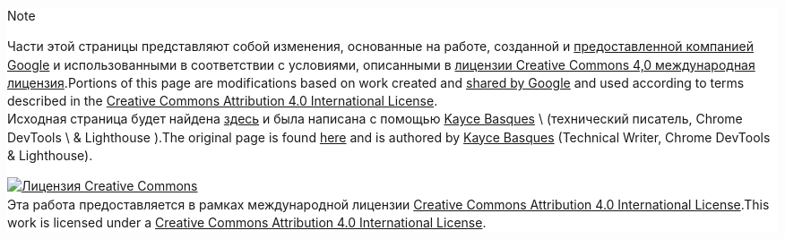 

  

[ImageAnimationSpeedButtonsIcon]: /microsoft-edge/devtools-guide-chromium/media/animation-speed-buttons-icon.msft.png  
[ImageReplayButtonIcon]: /microsoft-edge/devtools-guide-chromium/media/replay-button-icon.msft.png  

[ImageAnimationInspector]: /microsoft-edge/devtools-guide-chromium/media/inspect-styles-elements-styles-drawer-animations-completed.msft.png "Рисунок 1: инспектор анимации"  
[ImageAnimationsViaMainMenu]: /microsoft-edge/devtools-guide-chromium/media/inspect-styles-elements-styles-more-tools-animations.msft.png "Рисунок 2: анимация с помощью главного меню"  
[ImageEmptyAnimationInspector]: /microsoft-edge/devtools-guide-chromium/media/inspect-styles-elements-styles-drawer-animations.msft.png "Рисунок 3: пустой инспектор анимации"  
[ImageAnnotatedAnimationInspector]: /microsoft-edge/devtools-guide-chromium/media/inspect-styles-elements-styles-drawer-animations-selected-paused.msft.png "Рисунок 4: инспектор анимации с примечаниями"  
[ImageAnimationGroupDetails]: /microsoft-edge/devtools-guide-chromium/media/inspect-styles-elements-styles-drawer-animations-selected-completed.msft.png "Рисунок 5: сведения о группе эффектов анимации"  
[ImageHoverOverAnimationHighlightViewport]: /microsoft-edge/devtools-guide-chromium/media/inspect-styles-split-elements-styles-drawer-animations-selected-completed.msft.png "Рисунок 6: наведите указатель мыши на анимацию, чтобы выделить ее в окне просмотра"  
[ImageDiagramAnimationIterations]: /microsoft-edge/devtools-guide-chromium/media/inspect-styles-glitch-display-animations-highlight.msft.png "Рисунок 7: схема итераций анимации"  
[ImageColorCodedAnimations]: /microsoft-edge/devtools-guide-chromium/media/inspect-styles-glitch-display-animations.msft.png "Рисунок 8: анимация с цветовым кодированием"  
[ImageOriginalAnimationBeforeModification]: /microsoft-edge/devtools-guide-chromium/media/inspect-styles-glitch-spin-animations-console-animations.msft.png "Рисунок 9: исходная анимация перед изменением"  
[ImageModifiedDuration]: /microsoft-edge/devtools-guide-chromium/media/inspect-styles-glitch-spin-animations-console-animations-shorter.msft.png "Рисунок 10: изменена длительность"  
[ImageModifiedKeyframe]: /microsoft-edge/devtools-guide-chromium/media/inspect-styles-glitch-spin-animations-console-animations-keyframe-modification.msft.png "Рисунок 11: изменен ключевой кадр"  
[ImageModifiedDelay]: /microsoft-edge/devtools-guide-chromium/media/inspect-styles-glitch-spin-animations-console-animations-delay.msft.png "Рисунок 12: измененная задержка"  

  

> [!NOTE]
> <span data-ttu-id="47c46-230">Части этой страницы представляют собой изменения, основанные на работе, созданной и [предоставленной компанией Google][GoogleSitePolicies] и использованными в соответствии с условиями, описанными в [лицензии Creative Commons 4,0 международная лицензия][CCA4IL].</span><span class="sxs-lookup"><span data-stu-id="47c46-230">Portions of this page are modifications based on work created and [shared by Google][GoogleSitePolicies] and used according to terms described in the [Creative Commons Attribution 4.0 International License][CCA4IL].</span></span>  
> <span data-ttu-id="47c46-231">Исходная страница будет найдена [здесь](https://developers.google.com/web/tools/chrome-devtools/inspect-styles/animations) и была написана с помощью [Kayce Basques][KayceBasques] \ (технический писатель, Chrome DevTools \ & Lighthouse \).</span><span class="sxs-lookup"><span data-stu-id="47c46-231">The original page is found [here](https://developers.google.com/web/tools/chrome-devtools/inspect-styles/animations) and is authored by [Kayce Basques][KayceBasques] \(Technical Writer, Chrome DevTools \& Lighthouse\).</span></span>  

[![Лицензия Creative Commons][CCby4Image]][CCA4IL]  
<span data-ttu-id="47c46-233">Эта работа предоставляется в рамках международной лицензии [Creative Commons Attribution 4.0 International License][CCA4IL].</span><span class="sxs-lookup"><span data-stu-id="47c46-233">This work is licensed under a [Creative Commons Attribution 4.0 International License][CCA4IL].</span></span>  

[CCA4IL]: https://creativecommons.org/licenses/by/4.0  
[CCby4Image]: https://i.creativecommons.org/l/by/4.0/88x31.png  
[GoogleSitePolicies]: https://developers.google.com/terms/site-policies  
[KayceBasques]: https://developers.google.com/web/resources/contributors/kaycebasques  
